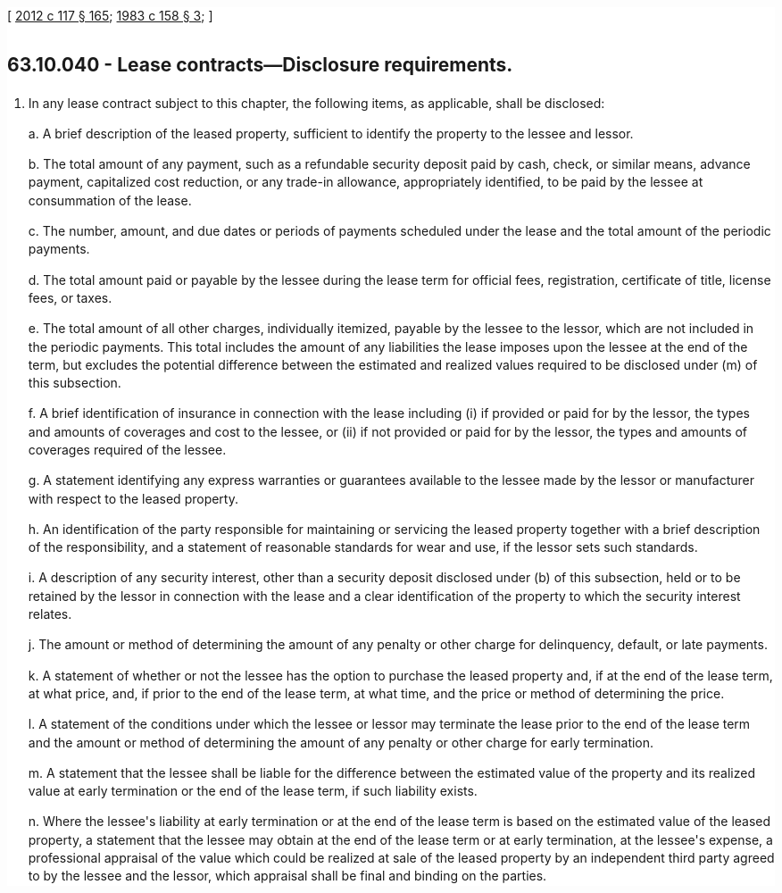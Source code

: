 \[ [2012 c 117 § 165](https://lawfilesext.leg.wa.gov/biennium/2011-12/Pdf/Bills/Session%20Laws/Senate/6095.SL.pdf?cite=2012%20c%20117%20§%20165); [1983 c 158 § 3](https://leg.wa.gov/CodeReviser/documents/sessionlaw/1983c158.pdf?cite=1983%20c%20158%20§%203); \]

## 63.10.040 - Lease contracts—Disclosure requirements.
1. In any lease contract subject to this chapter, the following items, as applicable, shall be disclosed:

   a. A brief description of the leased property, sufficient to identify the property to the lessee and lessor.

   b. The total amount of any payment, such as a refundable security deposit paid by cash, check, or similar means, advance payment, capitalized cost reduction, or any trade-in allowance, appropriately identified, to be paid by the lessee at consummation of the lease.

   c. The number, amount, and due dates or periods of payments scheduled under the lease and the total amount of the periodic payments.

   d. The total amount paid or payable by the lessee during the lease term for official fees, registration, certificate of title, license fees, or taxes.

   e. The total amount of all other charges, individually itemized, payable by the lessee to the lessor, which are not included in the periodic payments. This total includes the amount of any liabilities the lease imposes upon the lessee at the end of the term, but excludes the potential difference between the estimated and realized values required to be disclosed under (m) of this subsection.

   f. A brief identification of insurance in connection with the lease including (i) if provided or paid for by the lessor, the types and amounts of coverages and cost to the lessee, or (ii) if not provided or paid for by the lessor, the types and amounts of coverages required of the lessee.

   g. A statement identifying any express warranties or guarantees available to the lessee made by the lessor or manufacturer with respect to the leased property.

   h. An identification of the party responsible for maintaining or servicing the leased property together with a brief description of the responsibility, and a statement of reasonable standards for wear and use, if the lessor sets such standards.

   i. A description of any security interest, other than a security deposit disclosed under (b) of this subsection, held or to be retained by the lessor in connection with the lease and a clear identification of the property to which the security interest relates.

   j. The amount or method of determining the amount of any penalty or other charge for delinquency, default, or late payments.

   k. A statement of whether or not the lessee has the option to purchase the leased property and, if at the end of the lease term, at what price, and, if prior to the end of the lease term, at what time, and the price or method of determining the price.

   l. A statement of the conditions under which the lessee or lessor may terminate the lease prior to the end of the lease term and the amount or method of determining the amount of any penalty or other charge for early termination.

   m. A statement that the lessee shall be liable for the difference between the estimated value of the property and its realized value at early termination or the end of the lease term, if such liability exists.

   n. Where the lessee's liability at early termination or at the end of the lease term is based on the estimated value of the leased property, a statement that the lessee may obtain at the end of the lease term or at early termination, at the lessee's expense, a professional appraisal of the value which could be realized at sale of the leased property by an independent third party agreed to by the lessee and the lessor, which appraisal shall be final and binding on the parties.
